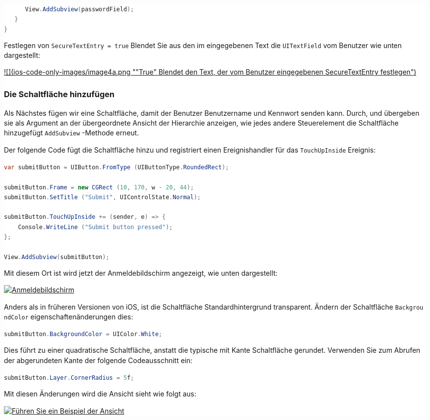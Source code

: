 ```csharp
      View.AddSubview(passwordField);
   }
}

```

Festlegen von `SecureTextEntry = true` Blendet Sie aus den im eingegebenen Text die `UITextField` vom Benutzer wie unten dargestellt:

 [![](ios-code-only-images/image4a.png ""True" Blendet den Text, der vom Benutzer eingegebenen SecureTextEntry festlegen")](ios-code-only-images/image4a.png#lightbox)

### <a name="adding-the-button"></a>Die Schaltfläche hinzufügen

Als Nächstes fügen wir eine Schaltfläche, damit der Benutzer Benutzername und Kennwort senden kann. Durch, und übergeben sie als Argument an der übergeordnete Ansicht der Hierarchie anzeigen, wie jedes andere Steuerelement die Schaltfläche hinzugefügt `AddSubview` -Methode erneut.

Der folgende Code fügt die Schaltfläche hinzu und registriert einen Ereignishandler für das `TouchUpInside` Ereignis:

```csharp
var submitButton = UIButton.FromType (UIButtonType.RoundedRect);

submitButton.Frame = new CGRect (10, 170, w - 20, 44);
submitButton.SetTitle ("Submit", UIControlState.Normal);

submitButton.TouchUpInside += (sender, e) => {
    Console.WriteLine ("Submit button pressed");
};

View.AddSubview(submitButton);
```

Mit diesem Ort ist wird jetzt der Anmeldebildschirm angezeigt, wie unten dargestellt:

 [![](ios-code-only-images/image5.png "Anmeldebildschirm")](ios-code-only-images/image5.png#lightbox)

Anders als in früheren Versionen von iOS, ist die Schaltfläche Standardhintergrund transparent. Ändern der Schaltfläche `BackgroundColor` eigenschaftenänderungen dies:

```csharp
submitButton.BackgroundColor = UIColor.White;
```

Dies führt zu einer quadratische Schaltfläche, anstatt die typische mit Kante Schaltfläche gerundet. Verwenden Sie zum Abrufen der abgerundeten Kante der folgende Codeausschnitt ein:

```csharp
submitButton.Layer.CornerRadius = 5f;
```

Mit diesen Änderungen wird die Ansicht sieht wie folgt aus:

[![](ios-code-only-images/image6.png "Führen Sie ein Beispiel der Ansicht")](ios-code-only-images/image6.png#lightbox)
 